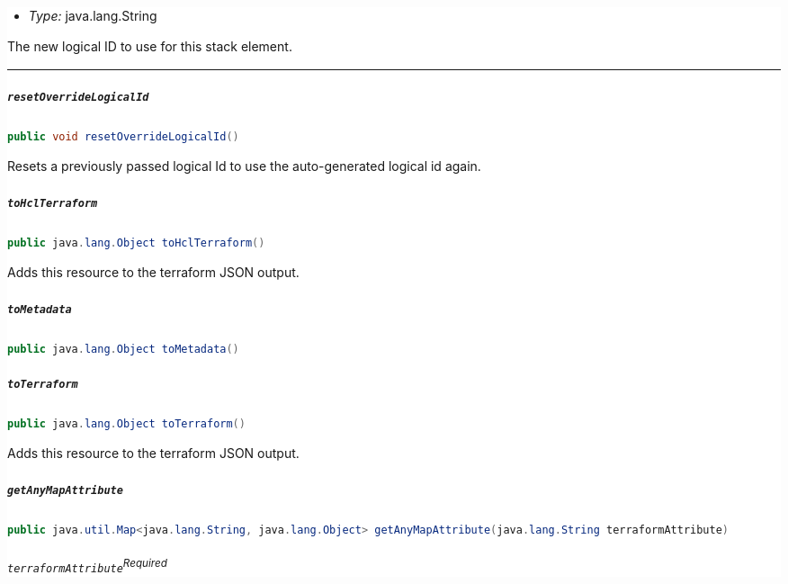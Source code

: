 - *Type:* java.lang.String

The new logical ID to use for this stack element.

---

##### `resetOverrideLogicalId` <a name="resetOverrideLogicalId" id="rhizo-co-terraform-provider-oci.dataOciDatabaseExadbVmCluster.DataOciDatabaseExadbVmCluster.resetOverrideLogicalId"></a>

```java
public void resetOverrideLogicalId()
```

Resets a previously passed logical Id to use the auto-generated logical id again.

##### `toHclTerraform` <a name="toHclTerraform" id="rhizo-co-terraform-provider-oci.dataOciDatabaseExadbVmCluster.DataOciDatabaseExadbVmCluster.toHclTerraform"></a>

```java
public java.lang.Object toHclTerraform()
```

Adds this resource to the terraform JSON output.

##### `toMetadata` <a name="toMetadata" id="rhizo-co-terraform-provider-oci.dataOciDatabaseExadbVmCluster.DataOciDatabaseExadbVmCluster.toMetadata"></a>

```java
public java.lang.Object toMetadata()
```

##### `toTerraform` <a name="toTerraform" id="rhizo-co-terraform-provider-oci.dataOciDatabaseExadbVmCluster.DataOciDatabaseExadbVmCluster.toTerraform"></a>

```java
public java.lang.Object toTerraform()
```

Adds this resource to the terraform JSON output.

##### `getAnyMapAttribute` <a name="getAnyMapAttribute" id="rhizo-co-terraform-provider-oci.dataOciDatabaseExadbVmCluster.DataOciDatabaseExadbVmCluster.getAnyMapAttribute"></a>

```java
public java.util.Map<java.lang.String, java.lang.Object> getAnyMapAttribute(java.lang.String terraformAttribute)
```

###### `terraformAttribute`<sup>Required</sup> <a name="terraformAttribute" id="rhizo-co-terraform-provider-oci.dataOciDatabaseExadbVmCluster.DataOciDatabaseExadbVmCluster.getAnyMapAttribute.parameter.terraformAttribute"></a>
